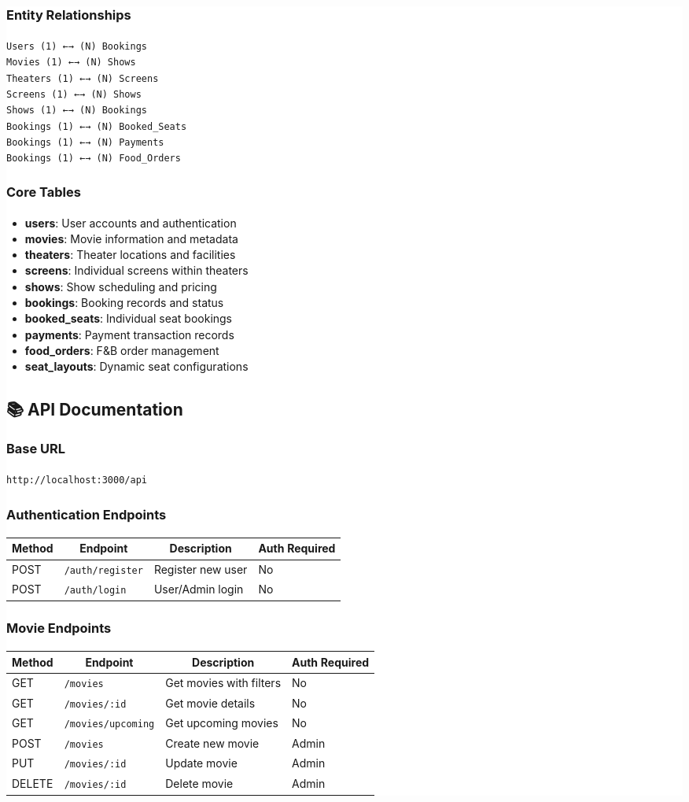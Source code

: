 ### Entity Relationships

```
Users (1) ←→ (N) Bookings
Movies (1) ←→ (N) Shows
Theaters (1) ←→ (N) Screens
Screens (1) ←→ (N) Shows
Shows (1) ←→ (N) Bookings
Bookings (1) ←→ (N) Booked_Seats
Bookings (1) ←→ (N) Payments
Bookings (1) ←→ (N) Food_Orders
```

### Core Tables

- **users**: User accounts and authentication
- **movies**: Movie information and metadata
- **theaters**: Theater locations and facilities
- **screens**: Individual screens within theaters
- **shows**: Show scheduling and pricing
- **bookings**: Booking records and status
- **booked_seats**: Individual seat bookings
- **payments**: Payment transaction records
- **food_orders**: F&B order management
- **seat_layouts**: Dynamic seat configurations

## 📚 API Documentation

### Base URL
```
http://localhost:3000/api
```

### Authentication Endpoints

| Method | Endpoint | Description | Auth Required |
|--------|----------|-------------|---------------|
| POST | `/auth/register` | Register new user | No |
| POST | `/auth/login` | User/Admin login | No |

### Movie Endpoints

| Method | Endpoint | Description | Auth Required |
|--------|----------|-------------|---------------|
| GET | `/movies` | Get movies with filters | No |
| GET | `/movies/:id` | Get movie details | No |
| GET | `/movies/upcoming` | Get upcoming movies | No |
| POST | `/movies` | Create new movie | Admin |
| PUT | `/movies/:id` | Update movie | Admin |
| DELETE | `/movies/:id` | Delete movie | Admin |
